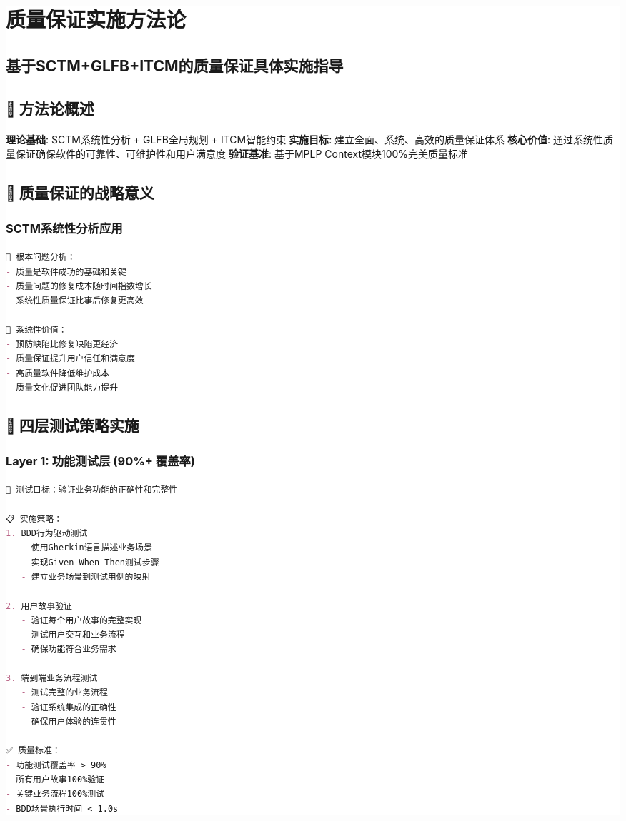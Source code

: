 # 质量保证实施方法论
## 基于SCTM+GLFB+ITCM的质量保证具体实施指导

## 📖 **方法论概述**

**理论基础**: SCTM系统性分析 + GLFB全局规划 + ITCM智能约束
**实施目标**: 建立全面、系统、高效的质量保证体系
**核心价值**: 通过系统性质量保证确保软件的可靠性、可维护性和用户满意度
**验证基准**: 基于MPLP Context模块100%完美质量标准

## 🎯 **质量保证的战略意义**

### **SCTM系统性分析应用**
```markdown
🤔 根本问题分析：
- 质量是软件成功的基础和关键
- 质量问题的修复成本随时间指数增长
- 系统性质量保证比事后修复更高效

🤔 系统性价值：
- 预防缺陷比修复缺陷更经济
- 质量保证提升用户信任和满意度
- 高质量软件降低维护成本
- 质量文化促进团队能力提升
```

## 🔄 **四层测试策略实施**

### **Layer 1: 功能测试层 (90%+ 覆盖率)**
```markdown
🎯 测试目标：验证业务功能的正确性和完整性

📋 实施策略：
1. BDD行为驱动测试
   - 使用Gherkin语言描述业务场景
   - 实现Given-When-Then测试步骤
   - 建立业务场景到测试用例的映射

2. 用户故事验证
   - 验证每个用户故事的完整实现
   - 测试用户交互和业务流程
   - 确保功能符合业务需求

3. 端到端业务流程测试
   - 测试完整的业务流程
   - 验证系统集成的正确性
   - 确保用户体验的连贯性

✅ 质量标准：
- 功能测试覆盖率 > 90%
- 所有用户故事100%验证
- 关键业务流程100%测试
- BDD场景执行时间 < 1.0s
```

